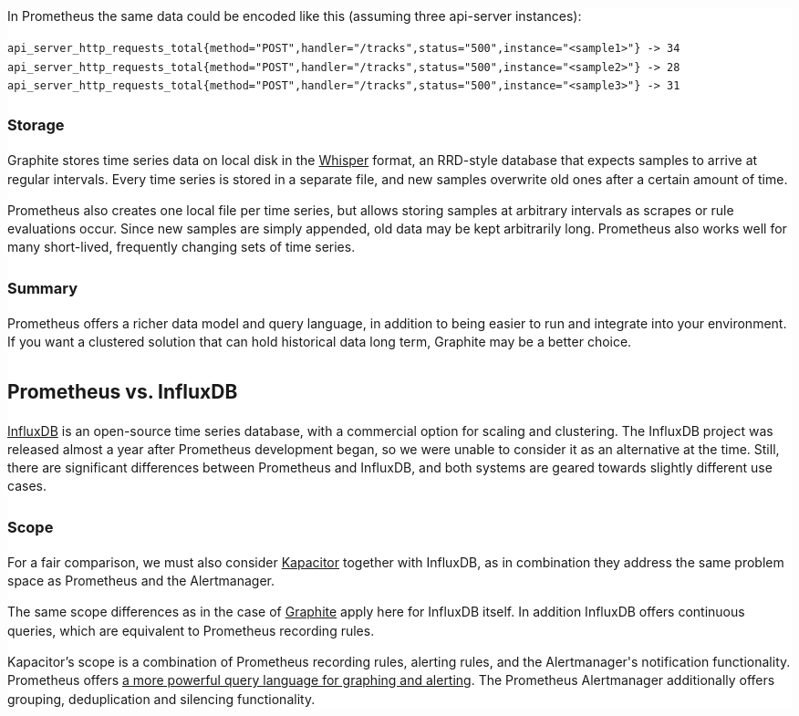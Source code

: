 In Prometheus the same data could be encoded like this (assuming three api-server instances):

```
api_server_http_requests_total{method="POST",handler="/tracks",status="500",instance="<sample1>"} -> 34
api_server_http_requests_total{method="POST",handler="/tracks",status="500",instance="<sample2>"} -> 28
api_server_http_requests_total{method="POST",handler="/tracks",status="500",instance="<sample3>"} -> 31
```

### Storage

Graphite stores time series data on local disk in the
[Whisper](http://graphite.readthedocs.org/en/latest/whisper.html) format, an
RRD-style database that expects samples to arrive at regular intervals. Every
time series is stored in a separate file, and new samples overwrite old ones
after a certain amount of time.

Prometheus also creates one local file per time series, but allows storing
samples at arbitrary intervals as scrapes or rule evaluations occur. Since new
samples are simply appended, old data may be kept arbitrarily long. Prometheus
also works well for many short-lived, frequently changing sets of time series.

### Summary

Prometheus offers a richer data model and query language, in addition to being
easier to run and integrate into your environment. If you want a clustered
solution that can hold historical data long term, Graphite may be a better
choice.


## Prometheus vs. InfluxDB

[InfluxDB](https://influxdata.com/) is an open-source time series database,
with a commercial option for scaling and clustering. The InfluxDB project was
released almost a year after Prometheus development began, so we were unable to
consider it as an alternative at the time. Still, there are significant
differences between Prometheus and InfluxDB, and both systems are geared
towards slightly different use cases.

### Scope

For a fair comparison, we must also consider
[Kapacitor](https://github.com/influxdata/kapacitor) together with InfluxDB, as
in combination they address the same problem space as Prometheus and the
Alertmanager.

The same scope differences as in the case of
[Graphite](#prometheus-vs-graphite) apply here for InfluxDB itself. In addition
InfluxDB offers continuous queries, which are equivalent to Prometheus
recording rules.

Kapacitor’s scope is a combination of Prometheus recording rules, alerting
rules, and the Alertmanager's notification functionality. Prometheus offers [a
more powerful query language for graphing and
alerting](https://www.robustperception.io/translating-between-monitoring-languages/).
The Prometheus Alertmanager additionally offers grouping, deduplication and
silencing functionality.
